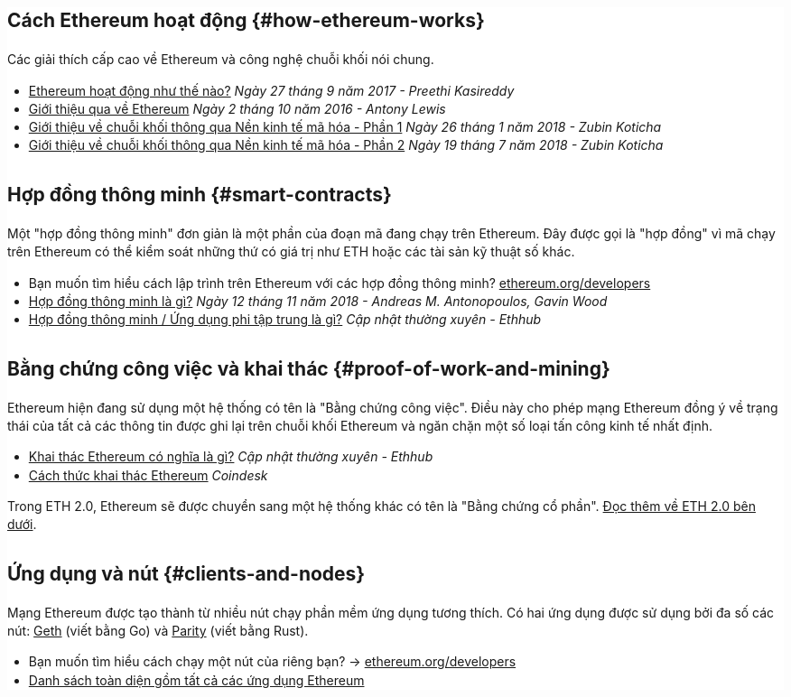 
## Cách Ethereum hoạt động {#how-ethereum-works}

Các giải thích cấp cao về Ethereum và công nghệ chuỗi khối nói chung.

- [Ethereum hoạt động như thế nào?](https://medium.com/@preethikasireddy/how-does-ethereum-work-anyway-22d1df506369) _Ngày 27 tháng 9 năm 2017 - Preethi Kasireddy_
- [Giới thiệu qua về Ethereum](https://bitsonblocks.net/2016/10/02/gentle-introduction-ethereum/) _Ngày 2 tháng 10 năm 2016 - Antony Lewis_
- [Giới thiệu về chuỗi khối thông qua Nền kinh tế mã hóa - Phần 1](https://medium.com/blockchain-at-berkeley/introduction-to-blockchain-through-cryptoeconomics-part-1-bitcoin-369f245067f9) _Ngày 26 tháng 1 năm 2018 - Zubin Koticha_
- [Giới thiệu về chuỗi khối thông qua Nền kinh tế mã hóa - Phần 2](https://medium.com/mechanism-labs/introduction-to-bitcoin-through-cryptoeconomics-part-2-proof-of-work-and-nakamoto-consensus-1252f6a6c012) _Ngày 19 tháng 7 năm 2018 - Zubin Koticha_

## Hợp đồng thông minh {#smart-contracts}

Một "hợp đồng thông minh" đơn giản là một phần của đoạn mã đang chạy trên Ethereum. Đây được gọi là "hợp đồng" vì mã chạy trên Ethereum có thể kiểm soát những thứ có giá trị như ETH hoặc các tài sản kỹ thuật số khác.

- Bạn muốn tìm hiểu cách lập trình trên Ethereum với các hợp đồng thông minh? [ethereum.org/developers](/vi/developers/)
- [Hợp đồng thông minh là gì?](https://github.com/ethereumbook/ethereumbook/blob/develop/07smart-contracts-solidity.asciidoc#what-is-a-smart-contract) _Ngày 12 tháng 11 năm 2018 - Andreas M. Antonopoulos, Gavin Wood_
- [Hợp đồng thông minh / Ứng dụng phi tập trung là gì?](https://docs.ethhub.io/ethereum-basics/what-is-ethereum/#what-are-smart-contracts-and-decentralized-applications) _Cập nhật thường xuyên - Ethhub_

## Bằng chứng công việc và khai thác {#proof-of-work-and-mining}

Ethereum hiện đang sử dụng một hệ thống có tên là "Bằng chứng công việc". Điều này cho phép mạng Ethereum đồng ý về trạng thái của tất cả các thông tin được ghi lại trên chuỗi khối Ethereum và ngăn chặn một số loại tấn công kinh tế nhất định.

- [Khai thác Ethereum có nghĩa là gì?](https://docs.ethhub.io/using-ethereum/mining/) _Cập nhật thường xuyên - Ethhub_
- [Cách thức khai thác Ethereum](https://www.coindesk.com/information/ethereum-mining-works) _Coindesk_

Trong ETH 2.0, Ethereum sẽ được chuyển sang một hệ thống khác có tên là "Bằng chứng cổ phần". [Đọc thêm về ETH 2.0 bên dưới](#eth-2-0).

## Ứng dụng và nút {#clients-and-nodes}

Mạng Ethereum được tạo thành từ nhiều nút chạy phần mềm ứng dụng tương thích. Có hai ứng dụng được sử dụng bởi đa số các nút: [Geth](https://geth.ethereum.org/) (viết bằng Go) và [Parity](https://www.parity.io/ethereum/) (viết bằng Rust).

- Bạn muốn tìm hiểu cách chạy một nút của riêng bạn? → [ethereum.org/developers](/vi/developers/#clients-running-your-own-node/)
- [Danh sách toàn diện gồm tất cả các ứng dụng Ethereum](https://github.com/ConsenSys/ethereum-developer-tools-list#ethereum-clients)

